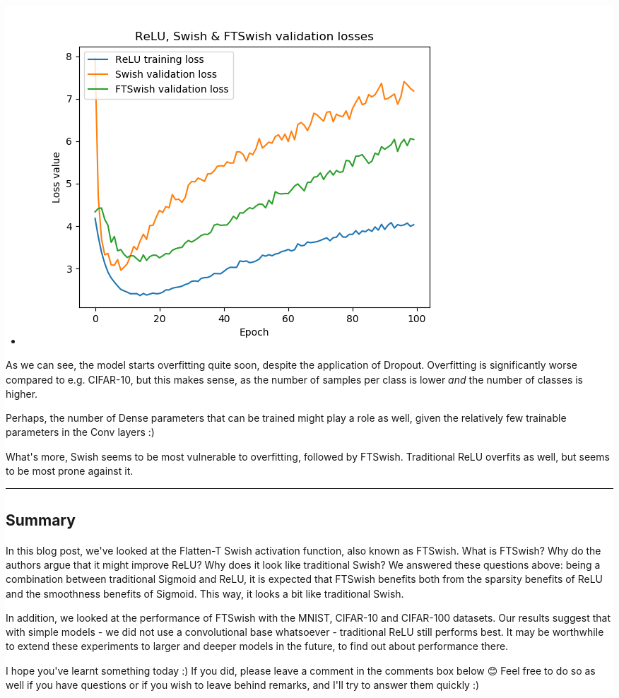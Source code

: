 - [![](images/combined-1.png)](https://www.machinecurve.com/wp-content/uploads/2020/01/combined-1.png)
    

As we can see, the model starts overfitting quite soon, despite the application of Dropout. Overfitting is significantly worse compared to e.g. CIFAR-10, but this makes sense, as the number of samples per class is lower _and_ the number of classes is higher.

Perhaps, the number of Dense parameters that can be trained might play a role as well, given the relatively few trainable parameters in the Conv layers :)

What's more, Swish seems to be most vulnerable to overfitting, followed by FTSwish. Traditional ReLU overfits as well, but seems to be most prone against it.

* * *

## Summary

In this blog post, we've looked at the Flatten-T Swish activation function, also known as FTSwish. What is FTSwish? Why do the authors argue that it might improve ReLU? Why does it look like traditional Swish? We answered these questions above: being a combination between traditional Sigmoid and ReLU, it is expected that FTSwish benefits both from the sparsity benefits of ReLU and the smoothness benefits of Sigmoid. This way, it looks a bit like traditional Swish.

In addition, we looked at the performance of FTSwish with the MNIST, CIFAR-10 and CIFAR-100 datasets. Our results suggest that with simple models - we did not use a convolutional base whatsoever - traditional ReLU still performs best. It may be worthwhile to extend these experiments to larger and deeper models in the future, to find out about performance there.

I hope you've learnt something today :) If you did, please leave a comment in the comments box below 😊 Feel free to do so as well if you have questions or if you wish to leave behind remarks, and I'll try to answer them quickly :)
